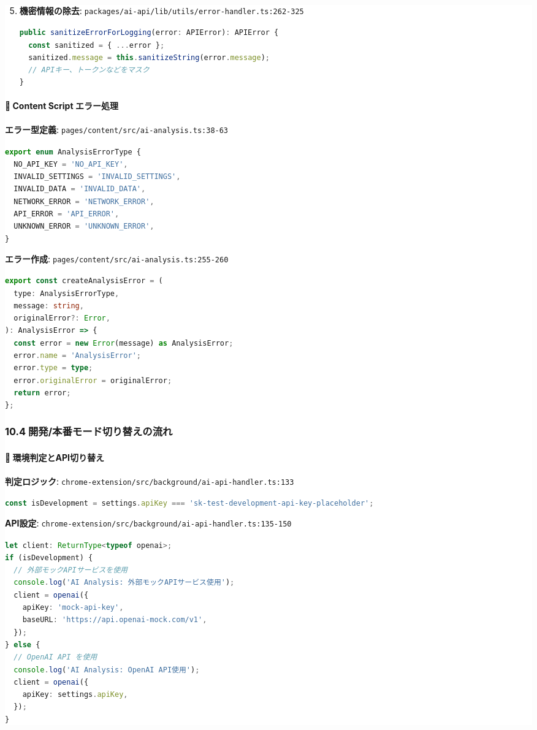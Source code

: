 5. **機密情報の除去**: `packages/ai-api/lib/utils/error-handler.ts:262-325`
   ```typescript
   public sanitizeErrorForLogging(error: APIError): APIError {
     const sanitized = { ...error };
     sanitized.message = this.sanitizeString(error.message);
     // APIキー、トークンなどをマスク
   }
   ```

#### 🚨 Content Script エラー処理

**エラー型定義**: `pages/content/src/ai-analysis.ts:38-63`

```typescript
export enum AnalysisErrorType {
  NO_API_KEY = 'NO_API_KEY',
  INVALID_SETTINGS = 'INVALID_SETTINGS',
  INVALID_DATA = 'INVALID_DATA',
  NETWORK_ERROR = 'NETWORK_ERROR',
  API_ERROR = 'API_ERROR',
  UNKNOWN_ERROR = 'UNKNOWN_ERROR',
}
```

**エラー作成**: `pages/content/src/ai-analysis.ts:255-260`
```typescript
export const createAnalysisError = (
  type: AnalysisErrorType,
  message: string,
  originalError?: Error,
): AnalysisError => {
  const error = new Error(message) as AnalysisError;
  error.name = 'AnalysisError';
  error.type = type;
  error.originalError = originalError;
  return error;
};
```

### 10.4 開発/本番モード切り替えの流れ

#### 🔄 環境判定とAPI切り替え

**判定ロジック**: `chrome-extension/src/background/ai-api-handler.ts:133`

```typescript
const isDevelopment = settings.apiKey === 'sk-test-development-api-key-placeholder';
```

**API設定**: `chrome-extension/src/background/ai-api-handler.ts:135-150`

```typescript
let client: ReturnType<typeof openai>;
if (isDevelopment) {
  // 外部モックAPIサービスを使用
  console.log('AI Analysis: 外部モックAPIサービス使用');
  client = openai({
    apiKey: 'mock-api-key',
    baseURL: 'https://api.openai-mock.com/v1',
  });
} else {
  // OpenAI API を使用
  console.log('AI Analysis: OpenAI API使用');
  client = openai({
    apiKey: settings.apiKey,
  });
}
```
